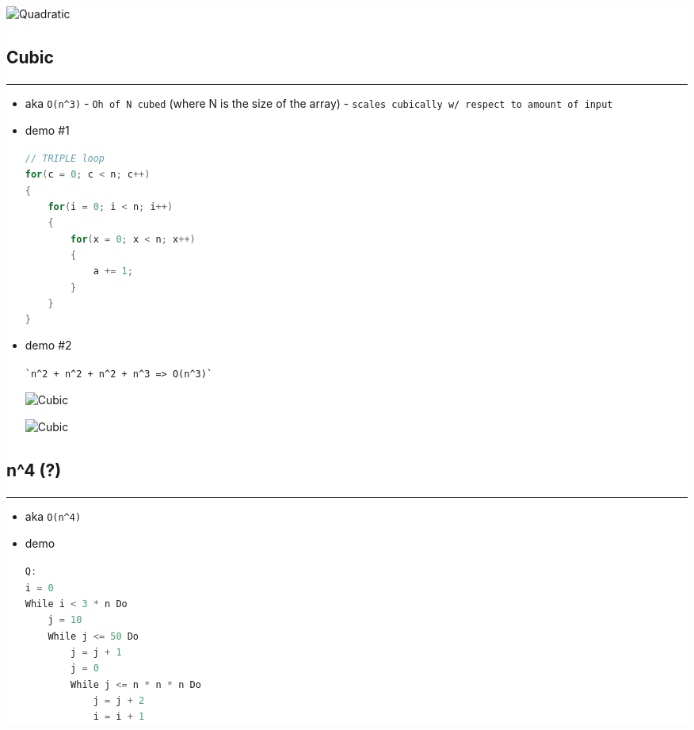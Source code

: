   ![Quadratic](_asset/img/6.png)

## Cubic <a name="cubic"></a>

---

* aka `O(n^3)` - `Oh of N cubed` (where N is the size of the array) - `scales cubically w/ respect to amount of input`
* demo #1

	```c#
	// TRIPLE loop
	for(c = 0; c < n; c++)
	{
		for(i = 0; i < n; i++)
		{
			for(x = 0; x < n; x++)
			{
				a += 1;
			}
		}
	}
	```

* demo #2

	```txt
	`n^2 + n^2 + n^2 + n^3 => O(n^3)`
	```

  ![Cubic](_asset/img/7.png)

  ![Cubic](_asset/img/8.png)

## n^4 (?) <a name="fourth"></a>

---

* aka `O(n^4)`
* demo

	```c#
	Q:
	i = 0
	While i < 3 * n Do
		j = 10
		While j <= 50 Do
			j = j + 1
			j = 0
			While j <= n * n * n Do
				j = j + 2
				i = i + 1
